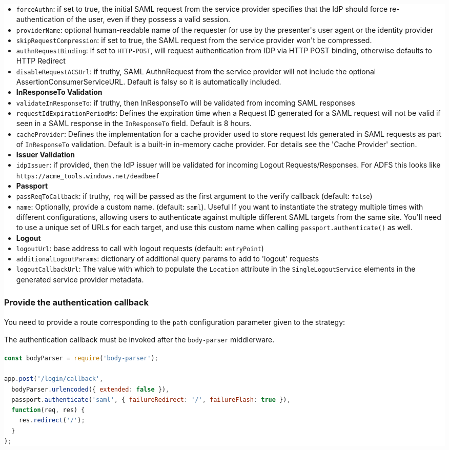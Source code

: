   * `forceAuthn`: if set to true, the initial SAML request from the service provider specifies that the IdP should force re-authentication of the user, even if they possess a valid session.
  * `providerName`: optional human-readable name of the requester for use by the presenter's user agent or the identity provider
  * `skipRequestCompression`: if set to true, the SAML request from the service provider won't be compressed.
  * `authnRequestBinding`: if set to `HTTP-POST`, will request authentication from IDP via HTTP POST binding, otherwise defaults to HTTP Redirect
  * `disableRequestACSUrl`: if truthy, SAML AuthnRequest from the service provider will not include the optional AssertionConsumerServiceURL. Default is falsy so it is automatically included.
 * **InResponseTo Validation**
  * `validateInResponseTo`: if truthy, then InResponseTo will be validated from incoming SAML responses
  * `requestIdExpirationPeriodMs`: Defines the expiration time when a Request ID generated for a SAML request will not be valid if seen in a SAML response in the `InResponseTo` field.  Default is 8 hours.
  * `cacheProvider`: Defines the implementation for a cache provider used to store request Ids generated in SAML requests as part of `InResponseTo` validation.  Default is a built-in in-memory cache provider.  For details see the 'Cache Provider' section.
 * **Issuer Validation**
  * `idpIssuer`: if provided, then the IdP issuer will be validated for incoming Logout Requests/Responses. For ADFS this looks like `https://acme_tools.windows.net/deadbeef`
 * **Passport**
  * `passReqToCallback`: if truthy, `req` will be passed as the first argument to the verify callback (default: `false`)
  * `name`: Optionally, provide a custom name. (default: `saml`). Useful If you want to instantiate the strategy multiple times with different configurations,
            allowing users to authenticate against multiple different SAML targets from the same site. You'll need to use a unique set of URLs
            for each target, and use this custom name when calling `passport.authenticate()` as well.
 * **Logout**
  * `logoutUrl`: base address to call with logout requests (default: `entryPoint`)
  * `additionalLogoutParams`: dictionary of additional query params to add to 'logout' requests
  * `logoutCallbackUrl`: The value with which to populate the `Location` attribute in the `SingleLogoutService` elements in the generated service provider metadata.


### Provide the authentication callback

You need to provide a route corresponding to the `path` configuration parameter given to the strategy:

The authentication callback must be invoked after the `body-parser` middlerware.

```javascript
const bodyParser = require('body-parser');

app.post('/login/callback',
  bodyParser.urlencoded({ extended: false }),
  passport.authenticate('saml', { failureRedirect: '/', failureFlash: true }),
  function(req, res) {
    res.redirect('/');
  }
);
```
